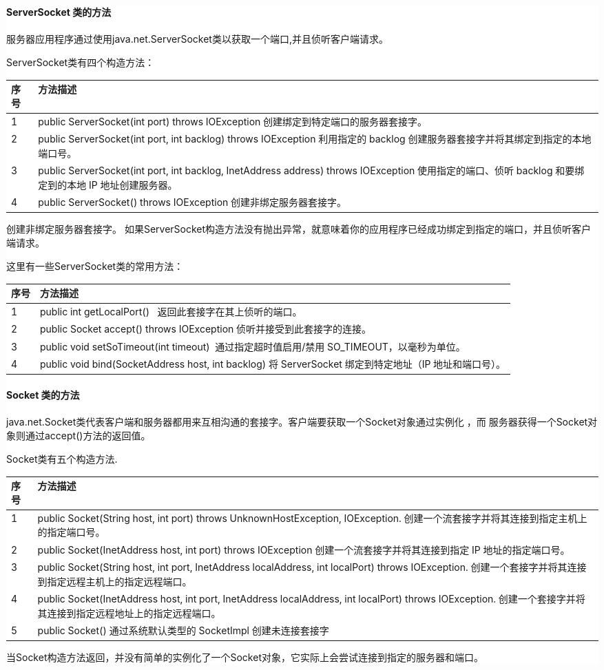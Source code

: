  

#### ServerSocket 类的方法

  服务器应用程序通过使用java.net.ServerSocket类以获取一个端口,并且侦听客户端请求。


 ServerSocket类有四个构造方法：

 

| 序号| 方法描述|
|:--|:--|
| 1| public ServerSocket(int port) throws IOException 创建绑定到特定端口的服务器套接字。|
| 2| public ServerSocket(int port, int backlog) throws IOException 利用指定的 backlog 创建服务器套接字并将其绑定到指定的本地端口号。|
| 3| public ServerSocket(int port, int backlog, InetAddress address) throws IOException 使用指定的端口、侦听 backlog 和要绑定到的本地 IP 地址创建服务器。|
| 4| public ServerSocket() throws IOException 创建非绑定服务器套接字。|

 创建非绑定服务器套接字。 如果ServerSocket构造方法没有抛出异常，就意味着你的应用程序已经成功绑定到指定的端口，并且侦听客户端请求。 


这里有一些ServerSocket类的常用方法：

 

| 序号| 方法描述|
|:--|:--|
| 1| public int getLocalPort()   返回此套接字在其上侦听的端口。|
| 2| public Socket accept() throws IOException 侦听并接受到此套接字的连接。|
| 3| public void setSoTimeout(int timeout)  通过指定超时值启用/禁用 SO_TIMEOUT，以毫秒为单位。|
| 4| public void bind(SocketAddress host, int backlog) 将 ServerSocket 绑定到特定地址（IP 地址和端口号）。|



#### Socket 类的方法

  java.net.Socket类代表客户端和服务器都用来互相沟通的套接字。客户端要获取一个Socket对象通过实例化 ，而 服务器获得一个Socket对象则通过accept()方法的返回值。 


Socket类有五个构造方法.

 

| 序号| 方法描述|
|:--|:--|
| 1| public Socket(String host, int port) throws UnknownHostException, IOException. 创建一个流套接字并将其连接到指定主机上的指定端口号。|
| 2| public Socket(InetAddress host, int port) throws IOException 创建一个流套接字并将其连接到指定 IP 地址的指定端口号。|
| 3| public Socket(String host, int port, InetAddress localAddress, int localPort) throws IOException. 创建一个套接字并将其连接到指定远程主机上的指定远程端口。|
| 4| public Socket(InetAddress host, int port, InetAddress localAddress, int localPort) throws IOException. 创建一个套接字并将其连接到指定远程地址上的指定远程端口。|
| 5| public Socket() 通过系统默认类型的 SocketImpl 创建未连接套接字|

当Socket构造方法返回，并没有简单的实例化了一个Socket对象，它实际上会尝试连接到指定的服务器和端口。
